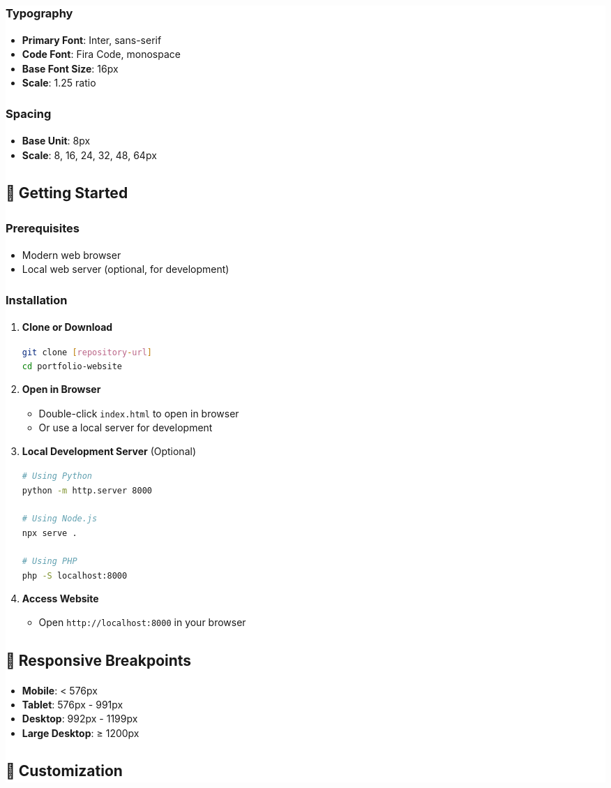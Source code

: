 ### Typography
- **Primary Font**: Inter, sans-serif
- **Code Font**: Fira Code, monospace
- **Base Font Size**: 16px
- **Scale**: 1.25 ratio

### Spacing
- **Base Unit**: 8px
- **Scale**: 8, 16, 24, 32, 48, 64px

## 🚀 Getting Started

### Prerequisites
- Modern web browser
- Local web server (optional, for development)

### Installation

1. **Clone or Download**
   ```bash
   git clone [repository-url]
   cd portfolio-website
   ```

2. **Open in Browser**
   - Double-click `index.html` to open in browser
   - Or use a local server for development

3. **Local Development Server** (Optional)
   ```bash
   # Using Python
   python -m http.server 8000
   
   # Using Node.js
   npx serve .
   
   # Using PHP
   php -S localhost:8000
   ```

4. **Access Website**
   - Open `http://localhost:8000` in your browser

## 📱 Responsive Breakpoints

- **Mobile**: < 576px
- **Tablet**: 576px - 991px
- **Desktop**: 992px - 1199px
- **Large Desktop**: ≥ 1200px

## 🎯 Customization
